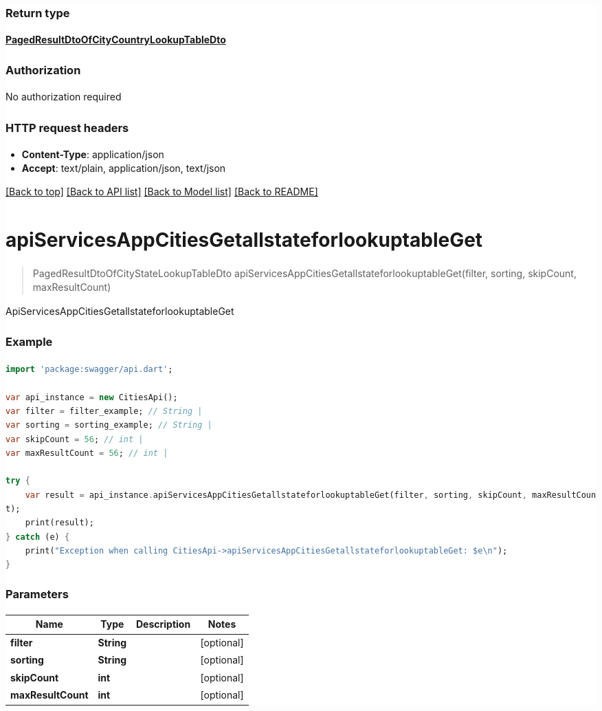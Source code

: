 ### Return type

[**PagedResultDtoOfCityCountryLookupTableDto**](PagedResultDtoOfCityCountryLookupTableDto.md)

### Authorization

No authorization required

### HTTP request headers

 - **Content-Type**: application/json
 - **Accept**: text/plain, application/json, text/json

[[Back to top]](#) [[Back to API list]](../README.md#documentation-for-api-endpoints) [[Back to Model list]](../README.md#documentation-for-models) [[Back to README]](../README.md)

# **apiServicesAppCitiesGetallstateforlookuptableGet**
> PagedResultDtoOfCityStateLookupTableDto apiServicesAppCitiesGetallstateforlookuptableGet(filter, sorting, skipCount, maxResultCount)

ApiServicesAppCitiesGetallstateforlookuptableGet



### Example 
```dart
import 'package:swagger/api.dart';

var api_instance = new CitiesApi();
var filter = filter_example; // String | 
var sorting = sorting_example; // String | 
var skipCount = 56; // int | 
var maxResultCount = 56; // int | 

try { 
    var result = api_instance.apiServicesAppCitiesGetallstateforlookuptableGet(filter, sorting, skipCount, maxResultCount);
    print(result);
} catch (e) {
    print("Exception when calling CitiesApi->apiServicesAppCitiesGetallstateforlookuptableGet: $e\n");
}
```

### Parameters

Name | Type | Description  | Notes
------------- | ------------- | ------------- | -------------
 **filter** | **String**|  | [optional] 
 **sorting** | **String**|  | [optional] 
 **skipCount** | **int**|  | [optional] 
 **maxResultCount** | **int**|  | [optional] 
